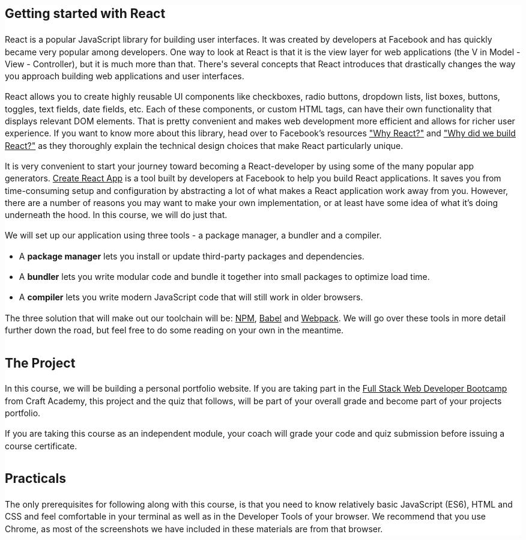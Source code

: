 ## Getting started with React

React is a popular JavaScript library for building user interfaces. It was created by developers at Facebook and has quickly became very popular among developers. One way to look at React is that it is the view layer for web applications (the V in Model - View - Controller), but it is much more than that. There's several concepts that React introduces that drastically changes the way you approach building web applications and user interfaces.

React allows you to create highly reusable UI components like checkboxes, radio buttons, dropdown lists, list boxes, buttons, toggles, text fields, date fields, etc. Each of these components, or custom HTML tags, can have their own functionality that displays relevant DOM elements. That is pretty convenient and makes web development more efficient and allows for richer user experience. If you want to know more about this library, head over to Facebook’s resources ["Why React?"](https://facebook.github.io/react/docs/why-react.html) and ["Why did we build React?"](https://facebook.github.io/react/blog/2013/06/05/why-react.html) as they thoroughly explain the technical design choices that make React particularly unique.

It is very convenient to start your journey toward becoming a React-developer by using some of the many popular app generators. [Create React App](https://github.com/facebook/create-react-app) is a tool built by developers at Facebook to help you build React applications. It saves you from time-consuming setup and configuration by abstracting a lot of what makes a React application work away from you. However, there are a number of reasons you may want to make your own implementation, or at least have some idea of what it’s doing underneath the hood. In this course, we will do just that.

We will set up our application using three tools - a package manager, a bundler and a compiler. 

* A **package manager** lets you install or update third-party packages and dependencies.

* A **bundler** lets you write modular code and bundle it together into small packages to optimize load time.

* A **compiler** lets you write modern JavaScript code that will still work in older browsers.

The three solution that will make out our toolchain will be: [NPM](https://www.npmjs.com/), [Babel](http://babeljs.io/) and [Webpack](https://webpack.js.org/). We will go over these tools in more detail further down the road, but feel free to do some reading on your own in the meantime.


## The Project
In this course, we will be building a personal portfolio website. If you are taking part in the [Full Stack Web Developer Bootcamp](https://class.craftacademy.co/courses/course-v1:CraftAcademy+CA-CC-01+2018/about) from Craft Academy, this project and the quiz that follows, will be part of your overall grade and become part of your projects portfolio. 

If you are taking this course as an independent module, your coach will grade your code and quiz submission before issuing a course certificate. 


## Practicals

The only prerequisites for following along with this course, is that you need to know relatively basic JavaScript (ES6), HTML and CSS and feel comfortable in your terminal as well as in the Developer Tools of your browser. We recommend that you use Chrome, as most of the screenshots we have included in these materials are from that browser. 

